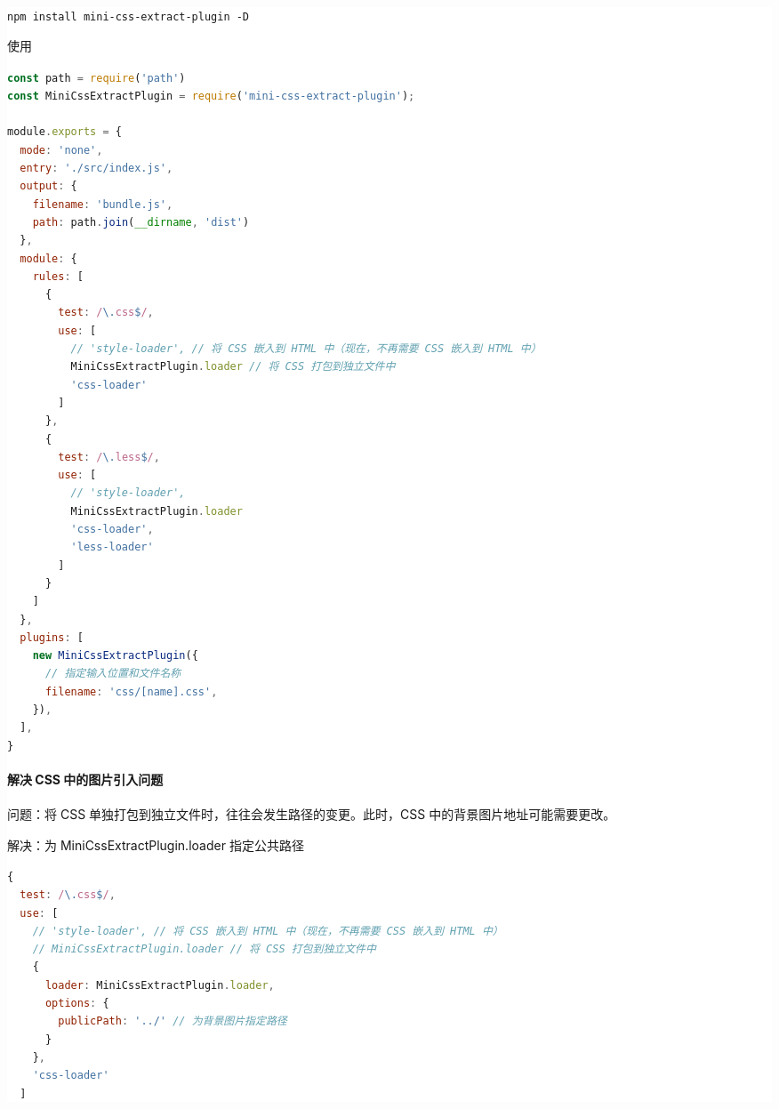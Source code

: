 ```shell
npm install mini-css-extract-plugin -D
```

使⽤

```js
const path = require('path')
const MiniCssExtractPlugin = require('mini-css-extract-plugin');

module.exports = {
  mode: 'none',
  entry: './src/index.js',
  output: {
    filename: 'bundle.js',
    path: path.join(__dirname, 'dist')
  },
  module: {
    rules: [
      {
        test: /\.css$/,
        use: [
          // 'style-loader', // 将 CSS 嵌⼊到 HTML 中（现在，不再需要 CSS 嵌⼊到 HTML 中）
          MiniCssExtractPlugin.loader // 将 CSS 打包到独⽴⽂件中
          'css-loader'
        ]
      },
      {
        test: /\.less$/,
        use: [
          // 'style-loader',
          MiniCssExtractPlugin.loader
          'css-loader',
          'less-loader'
        ]
      }
    ]
  },
  plugins: [
    new MiniCssExtractPlugin({
      // 指定输⼊位置和⽂件名称
      filename: 'css/[name].css',
    }),
  ],
}
```

#### 解决 CSS 中的图⽚引⼊问题

问题：将 CSS 单独打包到独⽴⽂件时，往往会发⽣路径的变更。此时，CSS 中的背景图⽚地址可能需要更改。

解决：为 MiniCssExtractPlugin.loader 指定公共路径

```js
{
  test: /\.css$/,
  use: [
    // 'style-loader', // 将 CSS 嵌⼊到 HTML 中（现在，不再需要 CSS 嵌⼊到 HTML 中）
    // MiniCssExtractPlugin.loader // 将 CSS 打包到独⽴⽂件中
    {
      loader: MiniCssExtractPlugin.loader,
      options: {
        publicPath: '../' // 为背景图⽚指定路径
      }
    },
    'css-loader'
  ]
```